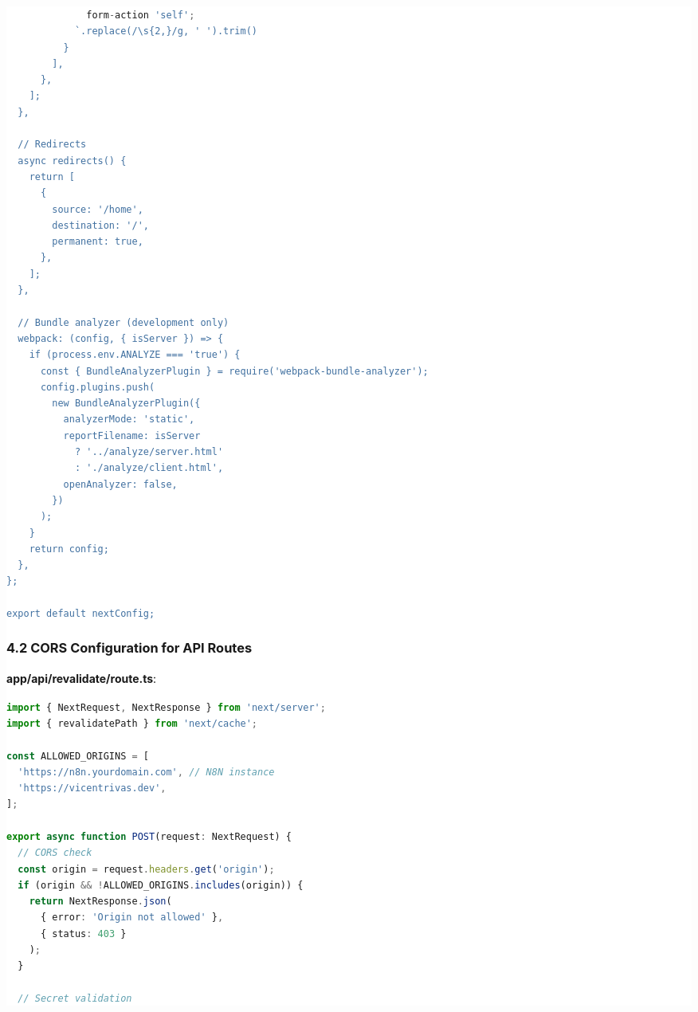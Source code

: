 ```javascript
              form-action 'self';
            `.replace(/\s{2,}/g, ' ').trim()
          }
        ],
      },
    ];
  },

  // Redirects
  async redirects() {
    return [
      {
        source: '/home',
        destination: '/',
        permanent: true,
      },
    ];
  },

  // Bundle analyzer (development only)
  webpack: (config, { isServer }) => {
    if (process.env.ANALYZE === 'true') {
      const { BundleAnalyzerPlugin } = require('webpack-bundle-analyzer');
      config.plugins.push(
        new BundleAnalyzerPlugin({
          analyzerMode: 'static',
          reportFilename: isServer
            ? '../analyze/server.html'
            : './analyze/client.html',
          openAnalyzer: false,
        })
      );
    }
    return config;
  },
};

export default nextConfig;
```

### 4.2 CORS Configuration for API Routes

**app/api/revalidate/route.ts**:

```typescript
import { NextRequest, NextResponse } from 'next/server';
import { revalidatePath } from 'next/cache';

const ALLOWED_ORIGINS = [
  'https://n8n.yourdomain.com', // N8N instance
  'https://vicentrivas.dev',
];

export async function POST(request: NextRequest) {
  // CORS check
  const origin = request.headers.get('origin');
  if (origin && !ALLOWED_ORIGINS.includes(origin)) {
    return NextResponse.json(
      { error: 'Origin not allowed' },
      { status: 403 }
    );
  }

  // Secret validation
```